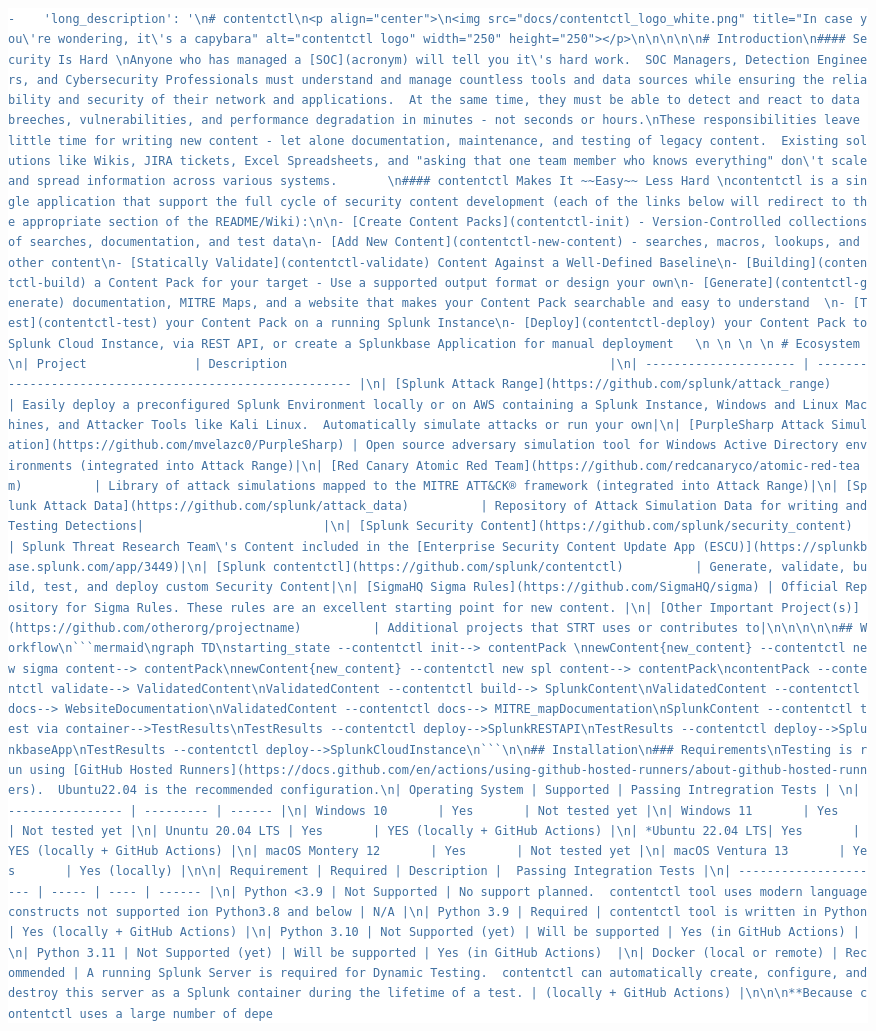 ```diff
-    'long_description': '\n# contentctl\n<p align="center">\n<img src="docs/contentctl_logo_white.png" title="In case you\'re wondering, it\'s a capybara" alt="contentctl logo" width="250" height="250"></p>\n\n\n\n\n# Introduction\n#### Security Is Hard \nAnyone who has managed a [SOC](acronym) will tell you it\'s hard work.  SOC Managers, Detection Engineers, and Cybersecurity Professionals must understand and manage countless tools and data sources while ensuring the reliability and security of their network and applications.  At the same time, they must be able to detect and react to data breeches, vulnerabilities, and performance degradation in minutes - not seconds or hours.\nThese responsibilities leave little time for writing new content - let alone documentation, maintenance, and testing of legacy content.  Existing solutions like Wikis, JIRA tickets, Excel Spreadsheets, and "asking that one team member who knows everything" don\'t scale and spread information across various systems.       \n#### contentctl Makes It ~~Easy~~ Less Hard \ncontentctl is a single application that support the full cycle of security content development (each of the links below will redirect to the appropriate section of the README/Wiki):\n\n- [Create Content Packs](contentctl-init) - Version-Controlled collections of searches, documentation, and test data\n- [Add New Content](contentctl-new-content) - searches, macros, lookups, and other content\n- [Statically Validate](contentctl-validate) Content Against a Well-Defined Baseline\n- [Building](contentctl-build) a Content Pack for your target - Use a supported output format or design your own\n- [Generate](contentctl-generate) documentation, MITRE Maps, and a website that makes your Content Pack searchable and easy to understand  \n- [Test](contentctl-test) your Content Pack on a running Splunk Instance\n- [Deploy](contentctl-deploy) your Content Pack to Splunk Cloud Instance, via REST API, or create a Splunkbase Application for manual deployment   \n \n \n \n # Ecosystem\n| Project               | Description                                             |\n| --------------------- | ------------------------------------------------------- |\n| [Splunk Attack Range](https://github.com/splunk/attack_range)          | Easily deploy a preconfigured Splunk Environment locally or on AWS containing a Splunk Instance, Windows and Linux Machines, and Attacker Tools like Kali Linux.  Automatically simulate attacks or run your own|\n| [PurpleSharp Attack Simulation](https://github.com/mvelazc0/PurpleSharp) | Open source adversary simulation tool for Windows Active Directory environments (integrated into Attack Range)|\n| [Red Canary Atomic Red Team](https://github.com/redcanaryco/atomic-red-team)          | Library of attack simulations mapped to the MITRE ATT&CK® framework (integrated into Attack Range)|\n| [Splunk Attack Data](https://github.com/splunk/attack_data)          | Repository of Attack Simulation Data for writing and Testing Detections|                         |\n| [Splunk Security Content](https://github.com/splunk/security_content)          | Splunk Threat Research Team\'s Content included in the [Enterprise Security Content Update App (ESCU)](https://splunkbase.splunk.com/app/3449)|\n| [Splunk contentctl](https://github.com/splunk/contentctl)          | Generate, validate, build, test, and deploy custom Security Content|\n| [SigmaHQ Sigma Rules](https://github.com/SigmaHQ/sigma) | Official Repository for Sigma Rules. These rules are an excellent starting point for new content. |\n| [Other Important Project(s)](https://github.com/otherorg/projectname)          | Additional projects that STRT uses or contributes to|\n\n\n\n\n## Workflow\n```mermaid\ngraph TD\nstarting_state --contentctl init--> contentPack \nnewContent{new_content} --contentctl new sigma content--> contentPack\nnewContent{new_content} --contentctl new spl content--> contentPack\ncontentPack --contentctl validate--> ValidatedContent\nValidatedContent --contentctl build--> SplunkContent\nValidatedContent --contentctl docs--> WebsiteDocumentation\nValidatedContent --contentctl docs--> MITRE_mapDocumentation\nSplunkContent --contentctl test via container-->TestResults\nTestResults --contentctl deploy-->SplunkRESTAPI\nTestResults --contentctl deploy-->SplunkbaseApp\nTestResults --contentctl deploy-->SplunkCloudInstance\n```\n\n## Installation\n### Requirements\nTesting is run using [GitHub Hosted Runners](https://docs.github.com/en/actions/using-github-hosted-runners/about-github-hosted-runners).  Ubuntu22.04 is the recommended configuration.\n| Operating System | Supported | Passing Intregration Tests | \n| ---------------- | --------- | ------ |\n| Windows 10       | Yes       | Not tested yet |\n| Windows 11       | Yes       | Not tested yet |\n| Ununtu 20.04 LTS | Yes       | YES (locally + GitHub Actions) |\n| *Ubuntu 22.04 LTS| Yes       | YES (locally + GitHub Actions) |\n| macOS Montery 12       | Yes       | Not tested yet |\n| macOS Ventura 13       | Yes       | Yes (locally) |\n\n| Requirement | Required | Description |  Passing Integration Tests |\n| --------------------- | ----- | ---- | ------ |\n| Python <3.9 | Not Supported | No support planned.  contentctl tool uses modern language constructs not supported ion Python3.8 and below | N/A |\n| Python 3.9 | Required | contentctl tool is written in Python | Yes (locally + GitHub Actions) |\n| Python 3.10 | Not Supported (yet) | Will be supported | Yes (in GitHub Actions) |\n| Python 3.11 | Not Supported (yet) | Will be supported | Yes (in GitHub Actions)  |\n| Docker (local or remote) | Recommended | A running Splunk Server is required for Dynamic Testing.  contentctl can automatically create, configure, and destroy this server as a Splunk container during the lifetime of a test. | (locally + GitHub Actions) |\n\n\n**Because contentctl uses a large number of depe
```